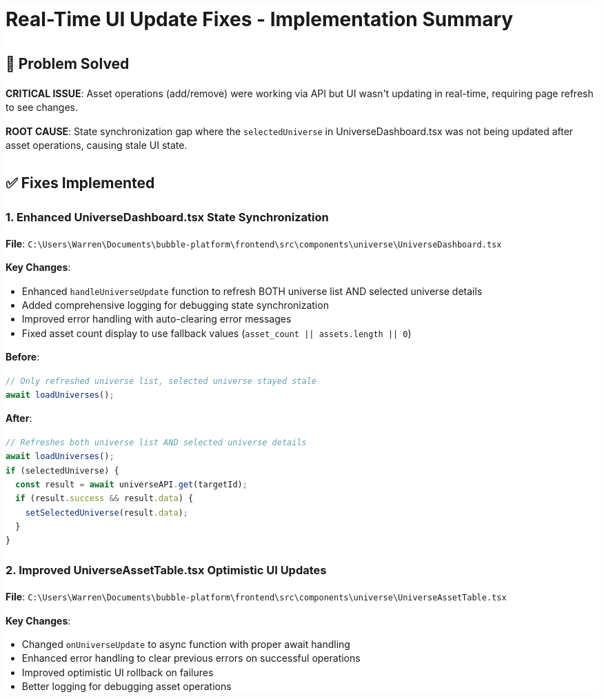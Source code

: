 # Real-Time UI Update Fixes - Implementation Summary

## 🎯 Problem Solved
**CRITICAL ISSUE**: Asset operations (add/remove) were working via API but UI wasn't updating in real-time, requiring page refresh to see changes.

**ROOT CAUSE**: State synchronization gap where the `selectedUniverse` in UniverseDashboard.tsx was not being updated after asset operations, causing stale UI state.

## ✅ Fixes Implemented

### 1. Enhanced UniverseDashboard.tsx State Synchronization
**File**: `C:\Users\Warren\Documents\bubble-platform\frontend\src\components\universe\UniverseDashboard.tsx`

**Key Changes**:
- Enhanced `handleUniverseUpdate` function to refresh BOTH universe list AND selected universe details
- Added comprehensive logging for debugging state synchronization
- Improved error handling with auto-clearing error messages
- Fixed asset count display to use fallback values (`asset_count || assets.length || 0`)

**Before**:
```typescript
// Only refreshed universe list, selected universe stayed stale
await loadUniverses();
```

**After**:
```typescript
// Refreshes both universe list AND selected universe details
await loadUniverses();
if (selectedUniverse) {
  const result = await universeAPI.get(targetId);
  if (result.success && result.data) {
    setSelectedUniverse(result.data);
  }
}
```

### 2. Improved UniverseAssetTable.tsx Optimistic UI Updates
**File**: `C:\Users\Warren\Documents\bubble-platform\frontend\src\components\universe\UniverseAssetTable.tsx`

**Key Changes**:
- Changed `onUniverseUpdate` to async function with proper await handling
- Enhanced error handling to clear previous errors on successful operations
- Improved optimistic UI rollback on failures
- Better logging for debugging asset operations
